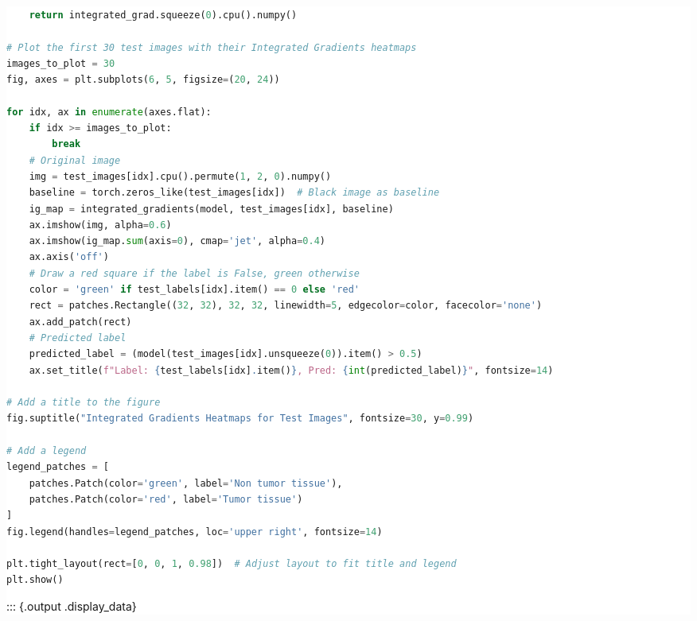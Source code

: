 ``` python
    return integrated_grad.squeeze(0).cpu().numpy()

# Plot the first 30 test images with their Integrated Gradients heatmaps
images_to_plot = 30
fig, axes = plt.subplots(6, 5, figsize=(20, 24))

for idx, ax in enumerate(axes.flat):
    if idx >= images_to_plot:
        break
    # Original image
    img = test_images[idx].cpu().permute(1, 2, 0).numpy()
    baseline = torch.zeros_like(test_images[idx])  # Black image as baseline
    ig_map = integrated_gradients(model, test_images[idx], baseline)
    ax.imshow(img, alpha=0.6)
    ax.imshow(ig_map.sum(axis=0), cmap='jet', alpha=0.4)
    ax.axis('off')
    # Draw a red square if the label is False, green otherwise
    color = 'green' if test_labels[idx].item() == 0 else 'red'
    rect = patches.Rectangle((32, 32), 32, 32, linewidth=5, edgecolor=color, facecolor='none')
    ax.add_patch(rect)
    # Predicted label
    predicted_label = (model(test_images[idx].unsqueeze(0)).item() > 0.5)
    ax.set_title(f"Label: {test_labels[idx].item()}, Pred: {int(predicted_label)}", fontsize=14)

# Add a title to the figure
fig.suptitle("Integrated Gradients Heatmaps for Test Images", fontsize=30, y=0.99)

# Add a legend
legend_patches = [
    patches.Patch(color='green', label='Non tumor tissue'),
    patches.Patch(color='red', label='Tumor tissue')
]
fig.legend(handles=legend_patches, loc='upper right', fontsize=14)

plt.tight_layout(rect=[0, 0, 1, 0.98])  # Adjust layout to fit title and legend
plt.show()
```

::: {.output .display_data}